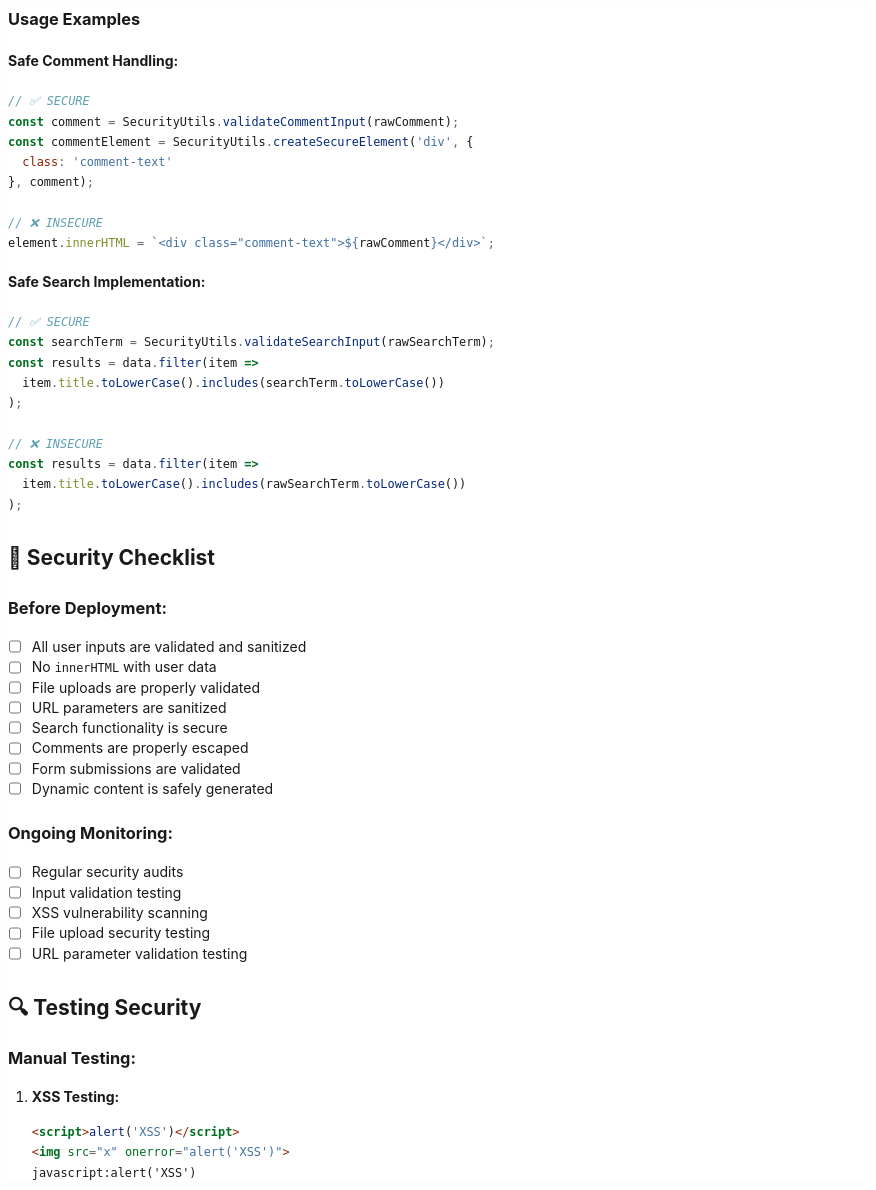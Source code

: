 ### Usage Examples

#### **Safe Comment Handling:**
```javascript
// ✅ SECURE
const comment = SecurityUtils.validateCommentInput(rawComment);
const commentElement = SecurityUtils.createSecureElement('div', {
  class: 'comment-text'
}, comment);

// ❌ INSECURE
element.innerHTML = `<div class="comment-text">${rawComment}</div>`;
```

#### **Safe Search Implementation:**
```javascript
// ✅ SECURE
const searchTerm = SecurityUtils.validateSearchInput(rawSearchTerm);
const results = data.filter(item => 
  item.title.toLowerCase().includes(searchTerm.toLowerCase())
);

// ❌ INSECURE
const results = data.filter(item => 
  item.title.toLowerCase().includes(rawSearchTerm.toLowerCase())
);
```

## 🚨 Security Checklist

### Before Deployment:
- [ ] All user inputs are validated and sanitized
- [ ] No `innerHTML` with user data
- [ ] File uploads are properly validated
- [ ] URL parameters are sanitized
- [ ] Search functionality is secure
- [ ] Comments are properly escaped
- [ ] Form submissions are validated
- [ ] Dynamic content is safely generated

### Ongoing Monitoring:
- [ ] Regular security audits
- [ ] Input validation testing
- [ ] XSS vulnerability scanning
- [ ] File upload security testing
- [ ] URL parameter validation testing

## 🔍 Testing Security

### Manual Testing:
1. **XSS Testing:**
   ```html
   <script>alert('XSS')</script>
   <img src="x" onerror="alert('XSS')">
   javascript:alert('XSS')
   ```
